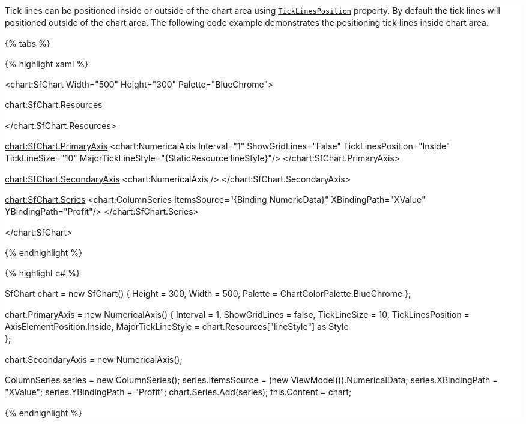 Tick lines can be positioned inside or outside of the chart area using [`TickLinesPosition`](https://help.syncfusion.com/cr/wpf/Syncfusion.UI.Xaml.Charts.ChartAxis.html#Syncfusion_UI_Xaml_Charts_ChartAxis_TickLinesPosition) property. By default the tick lines will positioned outside of the chart area. The following code example demonstrates the positioning tick lines inside chart area.

{% tabs %}

{% highlight xaml %}

<chart:SfChart Width="500" Height="300"  Palette="BlueChrome">

<chart:SfChart.Resources>
<Style TargetType="Line" x:Name="lineStyle">
<Setter Property="Stroke" Value="Red"/>
</Style>
</chart:SfChart.Resources>

<chart:SfChart.PrimaryAxis>
<chart:NumericalAxis Interval="1"  ShowGridLines="False" TickLinesPosition="Inside" TickLineSize="10" MajorTickLineStyle="{StaticResource lineStyle}"/>
</chart:SfChart.PrimaryAxis>
           
<chart:SfChart.SecondaryAxis>
<chart:NumericalAxis />
</chart:SfChart.SecondaryAxis>

<chart:SfChart.Series>
<chart:ColumnSeries ItemsSource="{Binding NumericData}" XBindingPath="XValue" YBindingPath="Profit"/>
</chart:SfChart.Series>

</chart:SfChart>

{% endhighlight %}

{% highlight c# %}

SfChart chart = new SfChart() 
{ 
    Height = 300,
    Width = 500, 
    Palette = ChartColorPalette.BlueChrome
};

chart.PrimaryAxis = new NumericalAxis()
{
   Interval = 1,
   ShowGridLines = false,
   TickLineSize = 10,
   TickLinesPosition = AxisElementPosition.Inside,
   MajorTickLineStyle = chart.Resources["lineStyle"] as Style    
};

chart.SecondaryAxis = new NumericalAxis();

ColumnSeries series = new ColumnSeries();
series.ItemsSource = (new ViewModel()).NumericalData;
series.XBindingPath = "XValue";
series.YBindingPath = "Profit";
chart.Series.Add(series);
this.Content = chart;

{% endhighlight %}
